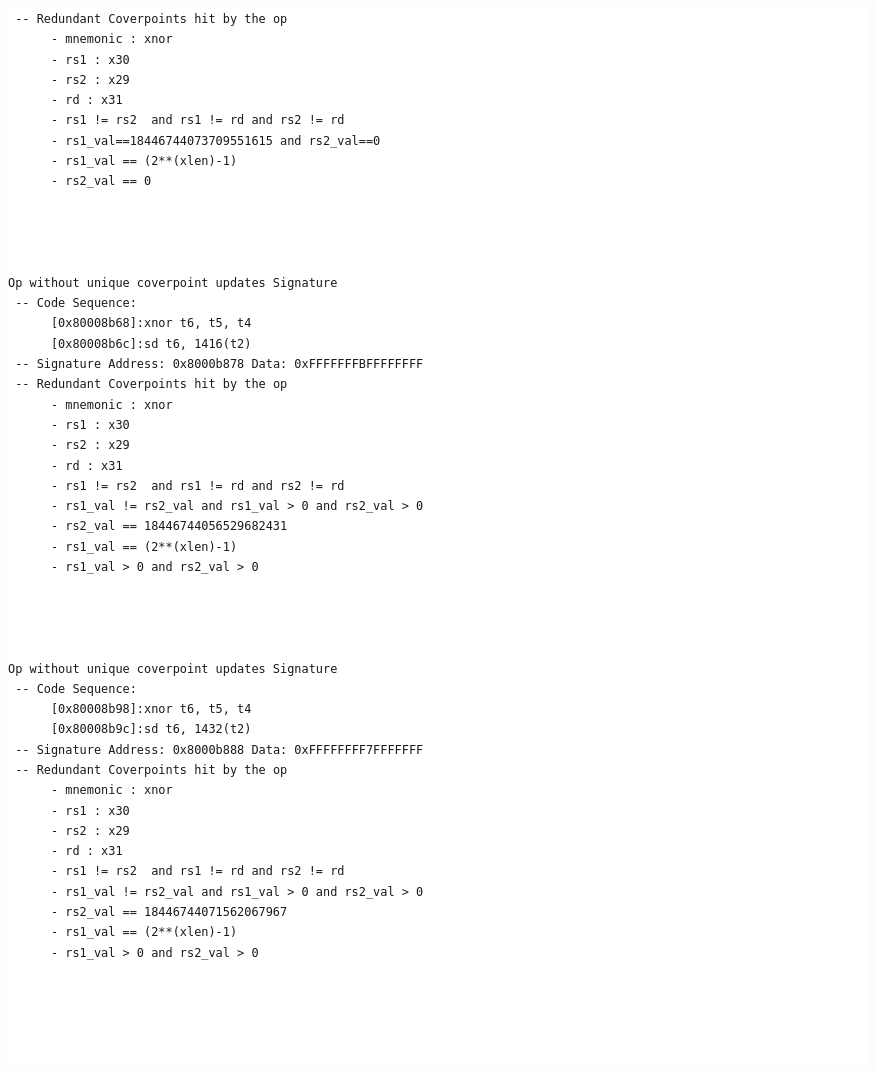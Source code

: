 ```
 -- Redundant Coverpoints hit by the op
      - mnemonic : xnor
      - rs1 : x30
      - rs2 : x29
      - rd : x31
      - rs1 != rs2  and rs1 != rd and rs2 != rd
      - rs1_val==18446744073709551615 and rs2_val==0
      - rs1_val == (2**(xlen)-1)
      - rs2_val == 0




Op without unique coverpoint updates Signature
 -- Code Sequence:
      [0x80008b68]:xnor t6, t5, t4
      [0x80008b6c]:sd t6, 1416(t2)
 -- Signature Address: 0x8000b878 Data: 0xFFFFFFFBFFFFFFFF
 -- Redundant Coverpoints hit by the op
      - mnemonic : xnor
      - rs1 : x30
      - rs2 : x29
      - rd : x31
      - rs1 != rs2  and rs1 != rd and rs2 != rd
      - rs1_val != rs2_val and rs1_val > 0 and rs2_val > 0
      - rs2_val == 18446744056529682431
      - rs1_val == (2**(xlen)-1)
      - rs1_val > 0 and rs2_val > 0




Op without unique coverpoint updates Signature
 -- Code Sequence:
      [0x80008b98]:xnor t6, t5, t4
      [0x80008b9c]:sd t6, 1432(t2)
 -- Signature Address: 0x8000b888 Data: 0xFFFFFFFF7FFFFFFF
 -- Redundant Coverpoints hit by the op
      - mnemonic : xnor
      - rs1 : x30
      - rs2 : x29
      - rd : x31
      - rs1 != rs2  and rs1 != rd and rs2 != rd
      - rs1_val != rs2_val and rs1_val > 0 and rs2_val > 0
      - rs2_val == 18446744071562067967
      - rs1_val == (2**(xlen)-1)
      - rs1_val > 0 and rs2_val > 0






```
